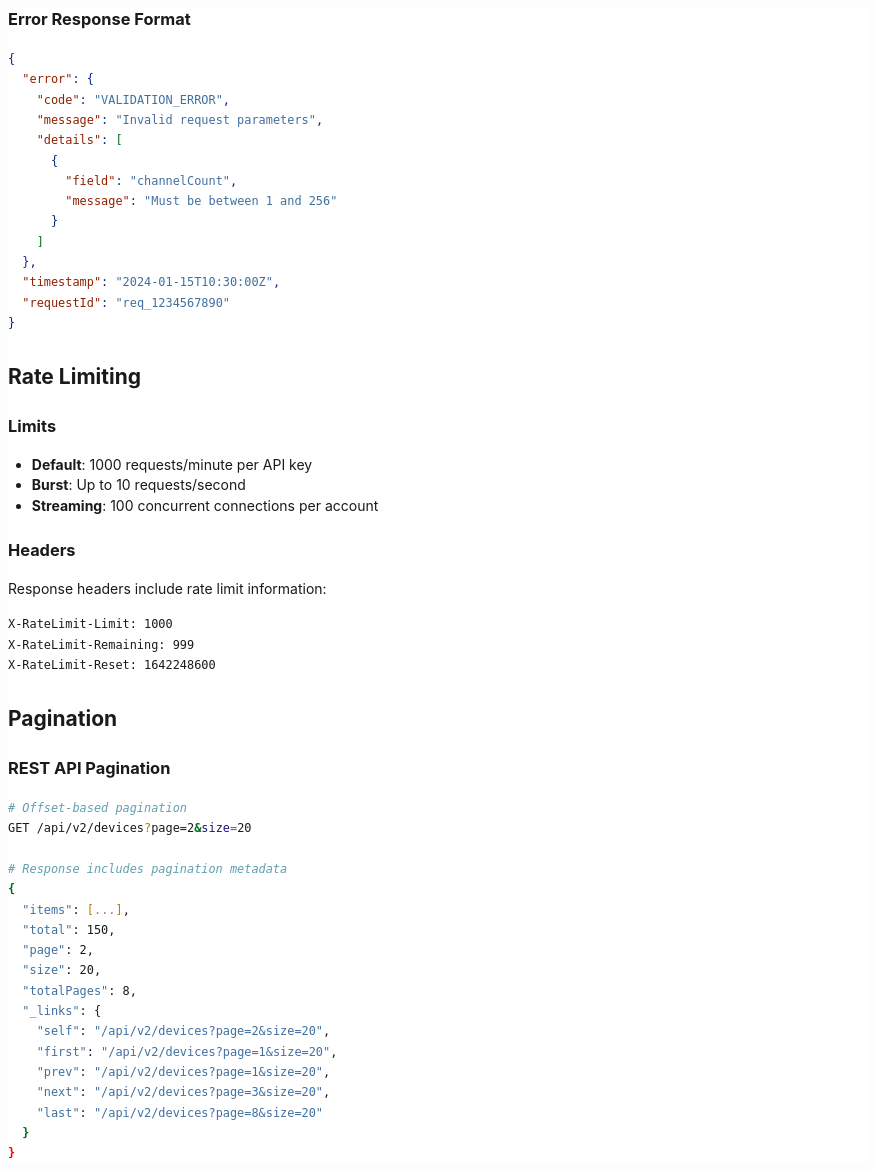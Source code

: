 ### Error Response Format

```json
{
  "error": {
    "code": "VALIDATION_ERROR",
    "message": "Invalid request parameters",
    "details": [
      {
        "field": "channelCount",
        "message": "Must be between 1 and 256"
      }
    ]
  },
  "timestamp": "2024-01-15T10:30:00Z",
  "requestId": "req_1234567890"
}
```

## Rate Limiting

### Limits

- **Default**: 1000 requests/minute per API key
- **Burst**: Up to 10 requests/second
- **Streaming**: 100 concurrent connections per account

### Headers

Response headers include rate limit information:

```
X-RateLimit-Limit: 1000
X-RateLimit-Remaining: 999
X-RateLimit-Reset: 1642248600
```

## Pagination

### REST API Pagination

```bash
# Offset-based pagination
GET /api/v2/devices?page=2&size=20

# Response includes pagination metadata
{
  "items": [...],
  "total": 150,
  "page": 2,
  "size": 20,
  "totalPages": 8,
  "_links": {
    "self": "/api/v2/devices?page=2&size=20",
    "first": "/api/v2/devices?page=1&size=20",
    "prev": "/api/v2/devices?page=1&size=20",
    "next": "/api/v2/devices?page=3&size=20",
    "last": "/api/v2/devices?page=8&size=20"
  }
}
```
